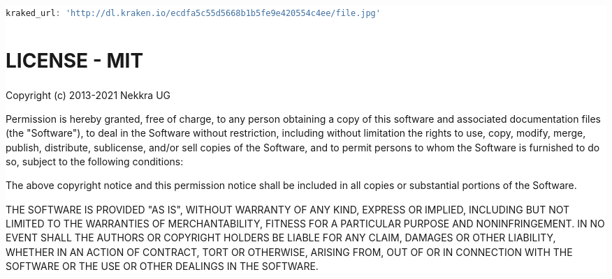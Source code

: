 ```javascript
kraked_url: 'http://dl.kraken.io/ecdfa5c55d5668b1b5fe9e420554c4ee/file.jpg'
```

# LICENSE - MIT

Copyright (c) 2013-2021 Nekkra UG

Permission is hereby granted, free of charge, to any person obtaining a copy of this software and associated documentation files (the "Software"), to deal in the Software without restriction, including without limitation the rights to use, copy, modify, merge, publish, distribute, sublicense, and/or sell copies of the Software, and to permit persons to whom the Software is furnished to do so, subject to the following conditions:

The above copyright notice and this permission notice shall be included in all copies or substantial portions of the Software.

THE SOFTWARE IS PROVIDED "AS IS", WITHOUT WARRANTY OF ANY KIND, EXPRESS OR IMPLIED, INCLUDING BUT NOT LIMITED TO THE WARRANTIES OF MERCHANTABILITY, FITNESS FOR A PARTICULAR PURPOSE AND NONINFRINGEMENT. IN NO EVENT SHALL THE AUTHORS OR COPYRIGHT HOLDERS BE LIABLE FOR ANY CLAIM, DAMAGES OR OTHER LIABILITY, WHETHER IN AN ACTION OF CONTRACT, TORT OR OTHERWISE, ARISING FROM, OUT OF OR IN CONNECTION WITH THE SOFTWARE OR THE USE OR OTHER DEALINGS IN THE SOFTWARE.
